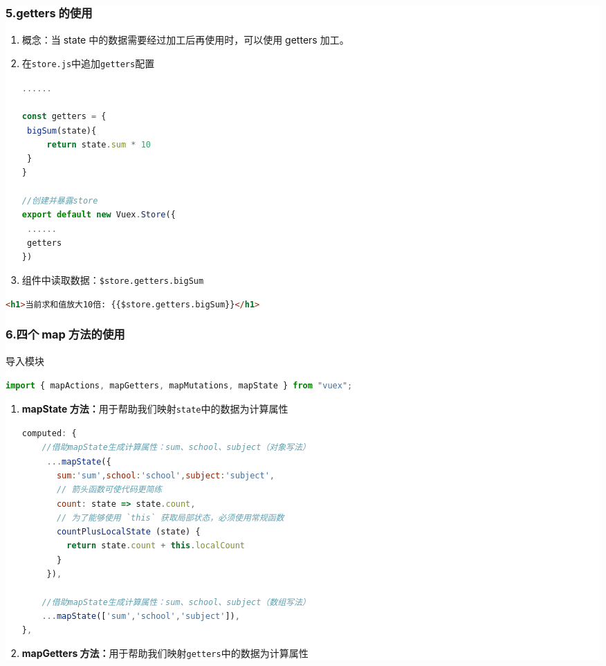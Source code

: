 ### 5.getters 的使用

1. 概念：当 state 中的数据需要经过加工后再使用时，可以使用 getters 加工。
2. 在`store.js`中追加`getters`配置

   ```js
   ......

   const getters = {
   	bigSum(state){
   		return state.sum * 10
   	}
   }

   //创建并暴露store
   export default new Vuex.Store({
   	......
   	getters
   })
   ```

3. 组件中读取数据：`$store.getters.bigSum`

```html
<h1>当前求和值放大10倍: {{$store.getters.bigSum}}</h1>
```

### 6.四个 map 方法的使用

导入模块

```js
import { mapActions, mapGetters, mapMutations, mapState } from "vuex";
```

1. <strong>mapState 方法：</strong>用于帮助我们映射`state`中的数据为计算属性

   ```js
   computed: {
       //借助mapState生成计算属性：sum、school、subject（对象写法）
        ...mapState({
          sum:'sum',school:'school',subject:'subject',
          // 箭头函数可使代码更简练
          count: state => state.count,
          // 为了能够使用 `this` 获取局部状态，必须使用常规函数
          countPlusLocalState (state) {
            return state.count + this.localCount
          }
        }),

       //借助mapState生成计算属性：sum、school、subject（数组写法）
       ...mapState(['sum','school','subject']),
   },
   ```

2. <strong>mapGetters 方法：</strong>用于帮助我们映射`getters`中的数据为计算属性
